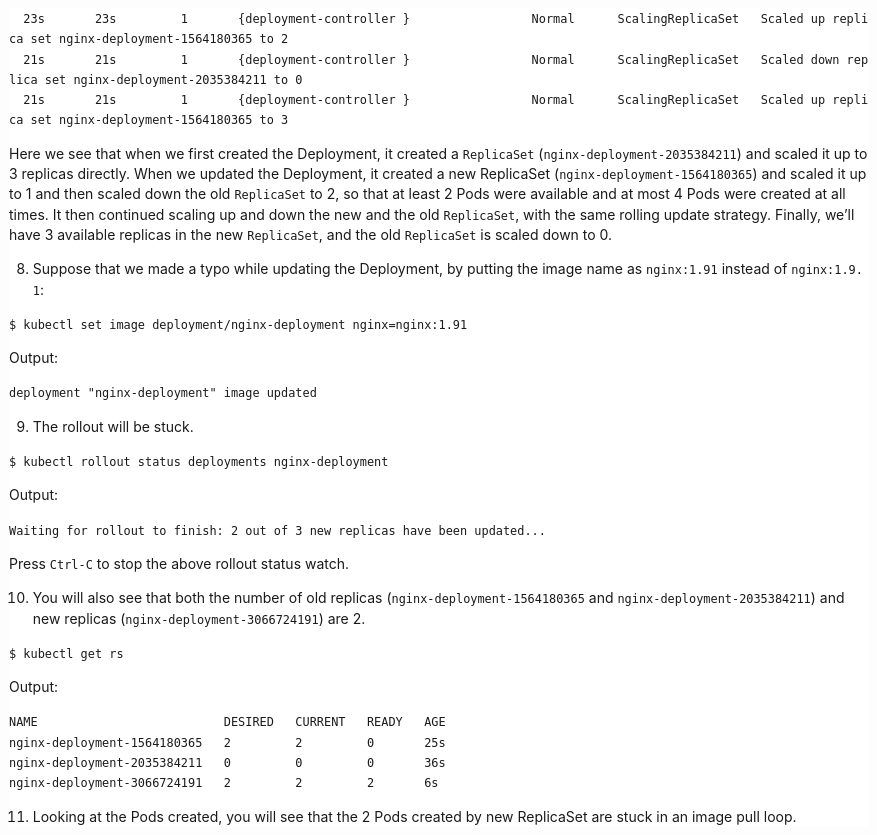 ```
  23s       23s         1       {deployment-controller }                 Normal      ScalingReplicaSet   Scaled up replica set nginx-deployment-1564180365 to 2
  21s       21s         1       {deployment-controller }                 Normal      ScalingReplicaSet   Scaled down replica set nginx-deployment-2035384211 to 0
  21s       21s         1       {deployment-controller }                 Normal      ScalingReplicaSet   Scaled up replica set nginx-deployment-1564180365 to 3
```

Here we see that when we first created the Deployment, it created a `ReplicaSet` (`nginx-deployment-2035384211`) and scaled it up to 3 replicas directly. When we updated the Deployment, it created a new ReplicaSet (`nginx-deployment-1564180365`) and scaled it up to 1 and then scaled down the old `ReplicaSet` to 2, so that at least 2 Pods were available and at most 4 Pods were created at all times. It then continued scaling up and down the new and the old `ReplicaSet`, with the same rolling update strategy. Finally, we’ll have 3 available replicas in the new `ReplicaSet`, and the old `ReplicaSet` is scaled down to 0.

8. Suppose that we made a typo while updating the Deployment, by putting the image name as `nginx:1.91` instead of `nginx:1.9.1`:

```
$ kubectl set image deployment/nginx-deployment nginx=nginx:1.91
```

Output:

```
deployment "nginx-deployment" image updated
```

9. The rollout will be stuck.

```
$ kubectl rollout status deployments nginx-deployment
```

Output:

```
Waiting for rollout to finish: 2 out of 3 new replicas have been updated...
```

Press `Ctrl-C` to stop the above rollout status watch. 

10. You will also see that both the number of old replicas (`nginx-deployment-1564180365` and `nginx-deployment-2035384211`) and new replicas (`nginx-deployment-3066724191`) are 2.

```
$ kubectl get rs
```

Output:

```
NAME                          DESIRED   CURRENT   READY   AGE
nginx-deployment-1564180365   2         2         0       25s
nginx-deployment-2035384211   0         0         0       36s
nginx-deployment-3066724191   2         2         2       6s
```

11. Looking at the Pods created, you will see that the 2 Pods created by new ReplicaSet are stuck in an image pull loop.
